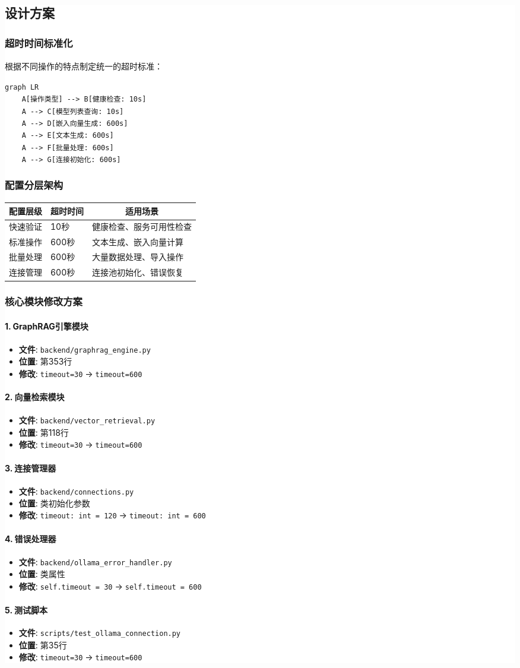 ## 设计方案

### 超时时间标准化

根据不同操作的特点制定统一的超时标准：

```mermaid
graph LR
    A[操作类型] --> B[健康检查: 10s]
    A --> C[模型列表查询: 10s]
    A --> D[嵌入向量生成: 600s]
    A --> E[文本生成: 600s]
    A --> F[批量处理: 600s]
    A --> G[连接初始化: 600s]
```

### 配置分层架构

| 配置层级 | 超时时间 | 适用场景 |
|----------|----------|----------|
| 快速验证 | 10秒 | 健康检查、服务可用性检查 |
| 标准操作 | 600秒 | 文本生成、嵌入向量计算 |
| 批量处理 | 600秒 | 大量数据处理、导入操作 |
| 连接管理 | 600秒 | 连接池初始化、错误恢复 |

### 核心模块修改方案

#### 1. GraphRAG引擎模块
- **文件**: `backend/graphrag_engine.py`
- **位置**: 第353行
- **修改**: `timeout=30` → `timeout=600`

#### 2. 向量检索模块  
- **文件**: `backend/vector_retrieval.py`
- **位置**: 第118行
- **修改**: `timeout=30` → `timeout=600`

#### 3. 连接管理器
- **文件**: `backend/connections.py`
- **位置**: 类初始化参数
- **修改**: `timeout: int = 120` → `timeout: int = 600`

#### 4. 错误处理器
- **文件**: `backend/ollama_error_handler.py`
- **位置**: 类属性
- **修改**: `self.timeout = 30` → `self.timeout = 600`

#### 5. 测试脚本
- **文件**: `scripts/test_ollama_connection.py`
- **位置**: 第35行
- **修改**: `timeout=30` → `timeout=600`
